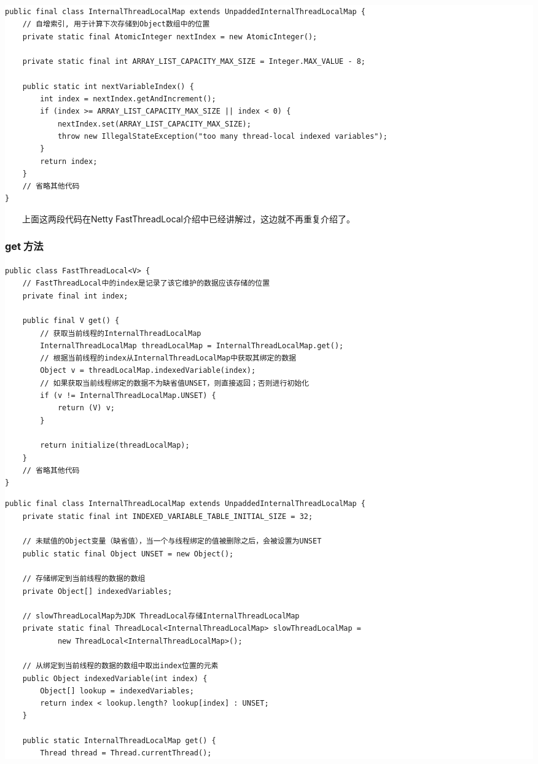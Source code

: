 ```
public final class InternalThreadLocalMap extends UnpaddedInternalThreadLocalMap {
    // 自增索引, ⽤于计算下次存储到Object数组中的位置
    private static final AtomicInteger nextIndex = new AtomicInteger();
 
    private static final int ARRAY_LIST_CAPACITY_MAX_SIZE = Integer.MAX_VALUE - 8;
 
    public static int nextVariableIndex() {
        int index = nextIndex.getAndIncrement();
        if (index >= ARRAY_LIST_CAPACITY_MAX_SIZE || index < 0) {
            nextIndex.set(ARRAY_LIST_CAPACITY_MAX_SIZE);
            throw new IllegalStateException("too many thread-local indexed variables");
        }
        return index;
    }
    // 省略其他代码
}
```

　　上面这两段代码在Netty FastThreadLocal介绍中已经讲解过，这边就不再重复介绍了。

### get 方法

```
public class FastThreadLocal<V> {
    // FastThreadLocal中的index是记录了该它维护的数据应该存储的位置
    private final int index;
 
    public final V get() {
        // 获取当前线程的InternalThreadLocalMap
        InternalThreadLocalMap threadLocalMap = InternalThreadLocalMap.get();
        // 根据当前线程的index从InternalThreadLocalMap中获取其绑定的数据
        Object v = threadLocalMap.indexedVariable(index);
        // 如果获取当前线程绑定的数据不为缺省值UNSET，则直接返回；否则进行初始化
        if (v != InternalThreadLocalMap.UNSET) {
            return (V) v;
        }
 
        return initialize(threadLocalMap);
    }
    // 省略其他代码
}
```

```
public final class InternalThreadLocalMap extends UnpaddedInternalThreadLocalMap {
    private static final int INDEXED_VARIABLE_TABLE_INITIAL_SIZE = 32;
 
    // 未赋值的Object变量（缺省值），当⼀个与线程绑定的值被删除之后，会被设置为UNSET
    public static final Object UNSET = new Object();
 
    // 存储绑定到当前线程的数据的数组
    private Object[] indexedVariables;
 
    // slowThreadLocalMap为JDK ThreadLocal存储InternalThreadLocalMap
    private static final ThreadLocal<InternalThreadLocalMap> slowThreadLocalMap =
            new ThreadLocal<InternalThreadLocalMap>();
 
    // 从绑定到当前线程的数据的数组中取出index位置的元素
    public Object indexedVariable(int index) {
        Object[] lookup = indexedVariables;
        return index < lookup.length? lookup[index] : UNSET;
    }
 
    public static InternalThreadLocalMap get() {
        Thread thread = Thread.currentThread();
```